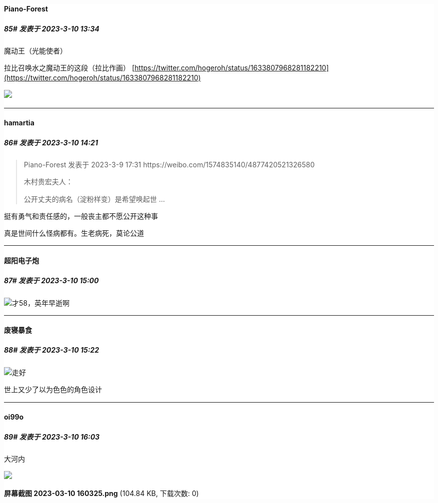 ####  Piano-Forest  
##### 85#       发表于 2023-3-10 13:34

魔动王（光能使者）

拉比召唤水之魔动王的这段（拉比作画）
[https://twitter.com/hogeroh/status/1633807968281182210](https://twitter.com/hogeroh/status/1633807968281182210)

<img src="https://p.sda1.dev/10/cda776507d260483efd42cb0513e9a49/20230310_133339.jpg" referrerpolicy="no-referrer">


*****

####  hamartia  
##### 86#       发表于 2023-3-10 14:21

<blockquote>Piano-Forest 发表于 2023-3-9 17:31
https://weibo.com/1574835140/4877420521326580

木村贵宏夫人：

公开丈夫的病名（淀粉样变）是希望唤起世 ...</blockquote>
挺有勇气和责任感的，一般丧主都不愿公开这种事

真是世间什么怪病都有。生老病死，莫论公道


*****

####  超阳电子炮  
##### 87#       发表于 2023-3-10 15:00

<img src="https://static.saraba1st.com/image/smiley/face2017/001.png" referrerpolicy="no-referrer">才58，英年早逝啊


*****

####  废寝暴食  
##### 88#       发表于 2023-3-10 15:22

<img src="https://static.saraba1st.com/image/smiley/face2017/235.png" referrerpolicy="no-referrer">走好

世上又少了以为色色的角色设计


*****

####  oi99o  
##### 89#       发表于 2023-3-10 16:03

大河内

<img src="https://img.saraba1st.com/forum/202303/10/160343orbm58z9i8nhnrh9.png" referrerpolicy="no-referrer">

<strong>屏幕截图 2023-03-10 160325.png</strong> (104.84 KB, 下载次数: 0)
